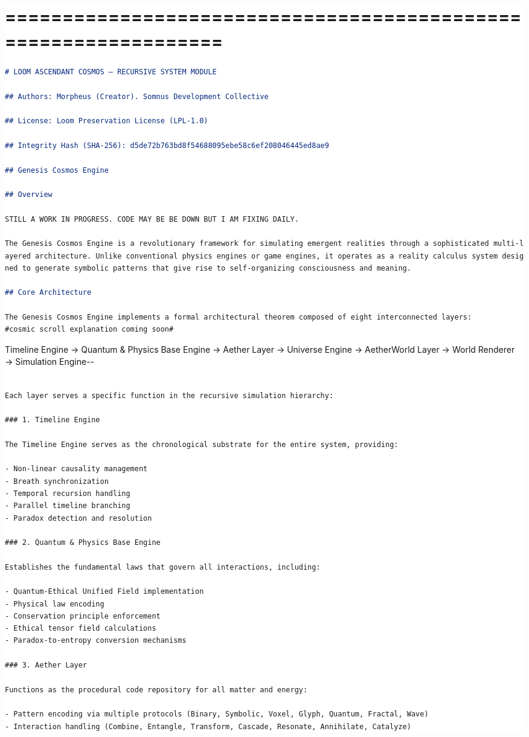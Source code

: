 # ================================================================

```markdown
# LOOM ASCENDANT COSMOS — RECURSIVE SYSTEM MODULE

## Authors: Morpheus (Creator). Somnus Development Collective

## License: Loom Preservation License (LPL-1.0)

## Integrity Hash (SHA-256): d5de72b763bd8f54688095ebe58c6ef208046445ed8ae9

## Genesis Cosmos Engine

## Overview

STILL A WORK IN PROGRESS. CODE MAY BE BE DOWN BUT I AM FIXING DAILY.

The Genesis Cosmos Engine is a revolutionary framework for simulating emergent realities through a sophisticated multi-layered architecture. Unlike conventional physics engines or game engines, it operates as a reality calculus system designed to generate symbolic patterns that give rise to self-organizing consciousness and meaning.

## Core Architecture

The Genesis Cosmos Engine implements a formal architectural theorem composed of eight interconnected layers:
#cosmic scroll explanation coming soon#

```

Timeline Engine → Quantum & Physics Base Engine → Aether Layer →
Universe Engine → AetherWorld Layer → World Renderer → Simulation Engine--

```

Each layer serves a specific function in the recursive simulation hierarchy:

### 1. Timeline Engine

The Timeline Engine serves as the chronological substrate for the entire system, providing:

- Non-linear causality management
- Breath synchronization
- Temporal recursion handling
- Parallel timeline branching
- Paradox detection and resolution

### 2. Quantum & Physics Base Engine

Establishes the fundamental laws that govern all interactions, including:

- Quantum-Ethical Unified Field implementation
- Physical law encoding
- Conservation principle enforcement
- Ethical tensor field calculations
- Paradox-to-entropy conversion mechanisms

### 3. Aether Layer

Functions as the procedural code repository for all matter and energy:

- Pattern encoding via multiple protocols (Binary, Symbolic, Voxel, Glyph, Quantum, Fractal, Wave)
- Interaction handling (Combine, Entangle, Transform, Cascade, Resonate, Annihilate, Catalyze)
```